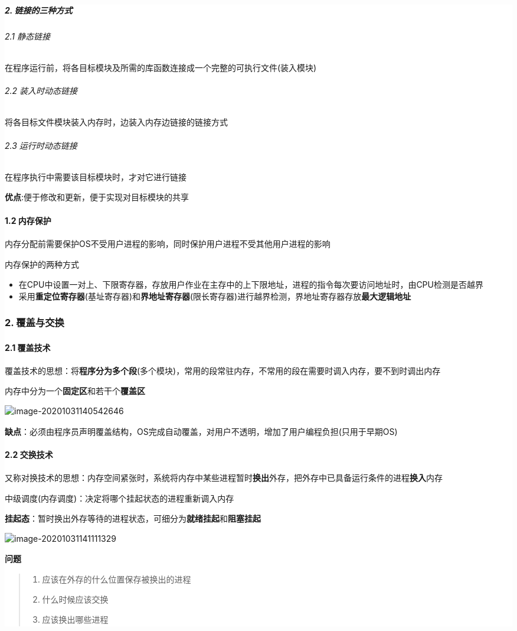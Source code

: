 

##### 2. 链接的三种方式

###### 2.1 静态链接

在程序运行前，将各目标模块及所需的库函数连接成一个完整的可执行文件(装入模块)

###### 2.2 装入时动态链接

将各目标文件模块装入内存时，边装入内存边链接的链接方式

###### 2.3 运行时动态链接

在程序执行中需要该目标模块时，才对它进行链接

**优点**:便于修改和更新，便于实现对目标模块的共享



#### 1.2 内存保护

内存分配前需要保护OS不受用户进程的影响，同时保护用户进程不受其他用户进程的影响

内存保护的两种方式

- 在CPU中设置一对上、下限寄存器，存放用户作业在主存中的上下限地址，进程的指令每次要访问地址时，由CPU检测是否越界
- 采用**重定位寄存器**(基址寄存器)和**界地址寄存器**(限长寄存器)进行越界检测，界地址寄存器存放**最大逻辑地址**



### 2. 覆盖与交换

#### 2.1 覆盖技术

覆盖技术的思想：将**程序分为多个段**(多个模块)，常用的段常驻内存，不常用的段在需要时调入内存，要不到时调出内存

内存中分为一个**固定区**和若干个**覆盖区**

![image-20201031140542646](https://gitee.com/happy_every/note_pic/raw/master/image-20201031140542646.png)

**缺点**：必须由程序员声明覆盖结构，OS完成自动覆盖，对用户不透明，增加了用户编程负担(只用于早期OS)

#### 2.2 交换技术

又称对换技术的思想：内存空间紧张时，系统将内存中某些进程暂时**换出**外存，把外存中已具备运行条件的进程**换入**内存

中级调度(内存调度)：决定将哪个挂起状态的进程重新调入内存

**挂起态**：暂时换出外存等待的进程状态，可细分为**就绪挂起**和**阻塞挂起**

![image-20201031141111329](https://gitee.com/happy_every/note_pic/raw/master/image-20201031141111329.png)

**问题**

> 1. 应该在外存的什么位置保存被换出的进程
>
> 2. 什么时候应该交换
>
> 3. 应该换出哪些进程
